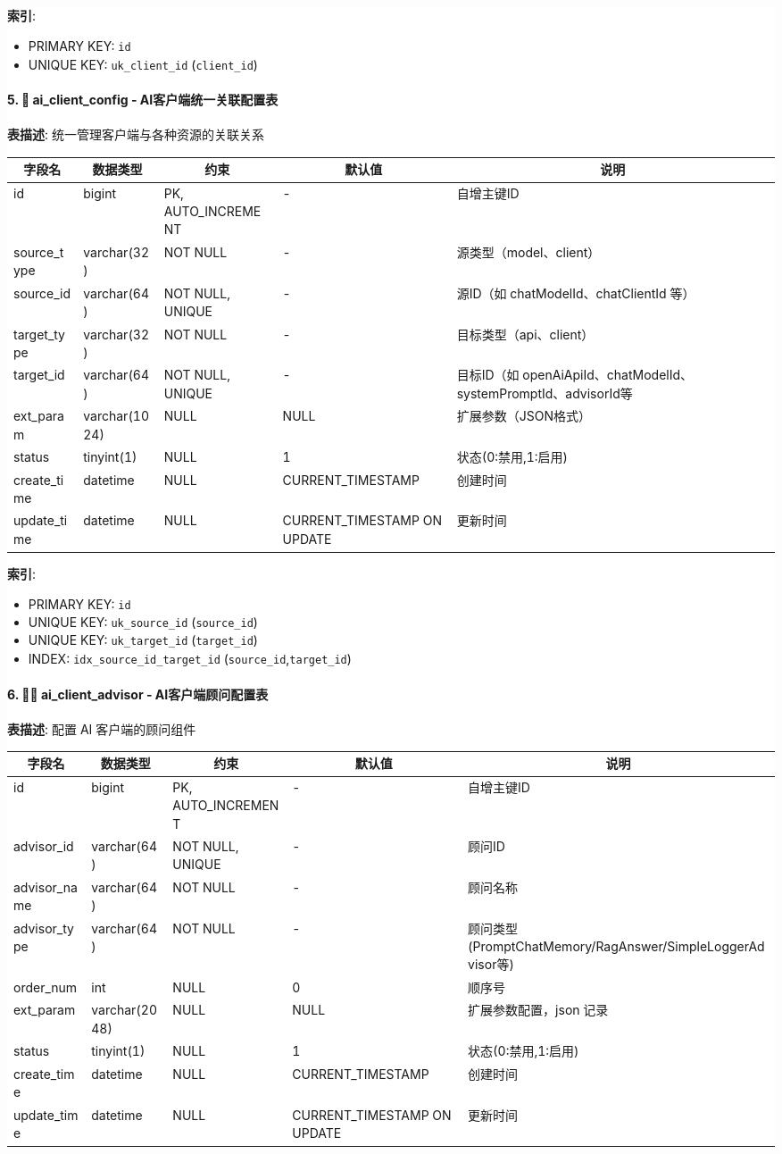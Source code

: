 **索引**:
- PRIMARY KEY: `id`
- UNIQUE KEY: `uk_client_id` (`client_id`)

#### 5. 🔧 ai_client_config - AI客户端统一关联配置表

**表描述**: 统一管理客户端与各种资源的关联关系

| 字段名 | 数据类型 | 约束 | 默认值 | 说明 |
|--------|----------|------|--------|---------|
| id | bigint | PK, AUTO_INCREMENT | - | 自增主键ID |
| source_type | varchar(32) | NOT NULL | - | 源类型（model、client） |
| source_id | varchar(64) | NOT NULL, UNIQUE | - | 源ID（如 chatModelId、chatClientId 等） |
| target_type | varchar(32) | NOT NULL | - | 目标类型（api、client） |
| target_id | varchar(64) | NOT NULL, UNIQUE | - | 目标ID（如 openAiApiId、chatModelId、systemPromptId、advisorId等 |
| ext_param | varchar(1024) | NULL | NULL | 扩展参数（JSON格式） |
| status | tinyint(1) | NULL | 1 | 状态(0:禁用,1:启用) |
| create_time | datetime | NULL | CURRENT_TIMESTAMP | 创建时间 |
| update_time | datetime | NULL | CURRENT_TIMESTAMP ON UPDATE | 更新时间 |

**索引**:
- PRIMARY KEY: `id`
- UNIQUE KEY: `uk_source_id` (`source_id`)
- UNIQUE KEY: `uk_target_id` (`target_id`)
- INDEX: `idx_source_id_target_id` (`source_id`,`target_id`)

#### 6. 👨‍💼 ai_client_advisor - AI客户端顾问配置表

**表描述**: 配置 AI 客户端的顾问组件

| 字段名 | 数据类型 | 约束 | 默认值 | 说明 |
|--------|----------|------|--------|---------|
| id | bigint | PK, AUTO_INCREMENT | - | 自增主键ID |
| advisor_id | varchar(64) | NOT NULL, UNIQUE | - | 顾问ID |
| advisor_name | varchar(64) | NOT NULL | - | 顾问名称 |
| advisor_type | varchar(64) | NOT NULL | - | 顾问类型(PromptChatMemory/RagAnswer/SimpleLoggerAdvisor等) |
| order_num | int | NULL | 0 | 顺序号 |
| ext_param | varchar(2048) | NULL | NULL | 扩展参数配置，json 记录 |
| status | tinyint(1) | NULL | 1 | 状态(0:禁用,1:启用) |
| create_time | datetime | NULL | CURRENT_TIMESTAMP | 创建时间 |
| update_time | datetime | NULL | CURRENT_TIMESTAMP ON UPDATE | 更新时间 |
